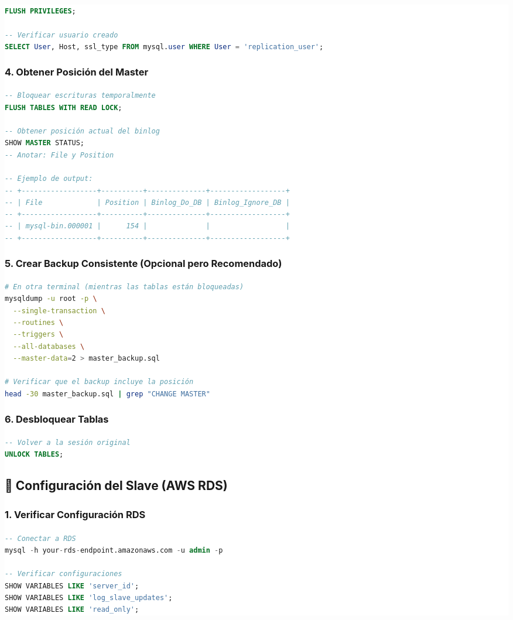 ```sql
FLUSH PRIVILEGES;

-- Verificar usuario creado
SELECT User, Host, ssl_type FROM mysql.user WHERE User = 'replication_user';
```

### **4. Obtener Posición del Master**
```sql
-- Bloquear escrituras temporalmente
FLUSH TABLES WITH READ LOCK;

-- Obtener posición actual del binlog
SHOW MASTER STATUS;
-- Anotar: File y Position

-- Ejemplo de output:
-- +------------------+----------+--------------+------------------+
-- | File             | Position | Binlog_Do_DB | Binlog_Ignore_DB |
-- +------------------+----------+--------------+------------------+
-- | mysql-bin.000001 |      154 |              |                  |
-- +------------------+----------+--------------+------------------+
```

### **5. Crear Backup Consistente (Opcional pero Recomendado)**
```bash
# En otra terminal (mientras las tablas están bloqueadas)
mysqldump -u root -p \
  --single-transaction \
  --routines \
  --triggers \
  --all-databases \
  --master-data=2 > master_backup.sql

# Verificar que el backup incluye la posición
head -30 master_backup.sql | grep "CHANGE MASTER"
```

### **6. Desbloquear Tablas**
```sql
-- Volver a la sesión original
UNLOCK TABLES;
```

## 🔧 Configuración del Slave (AWS RDS)

### **1. Verificar Configuración RDS**
```sql
-- Conectar a RDS
mysql -h your-rds-endpoint.amazonaws.com -u admin -p

-- Verificar configuraciones
SHOW VARIABLES LIKE 'server_id';
SHOW VARIABLES LIKE 'log_slave_updates';
SHOW VARIABLES LIKE 'read_only';
```
